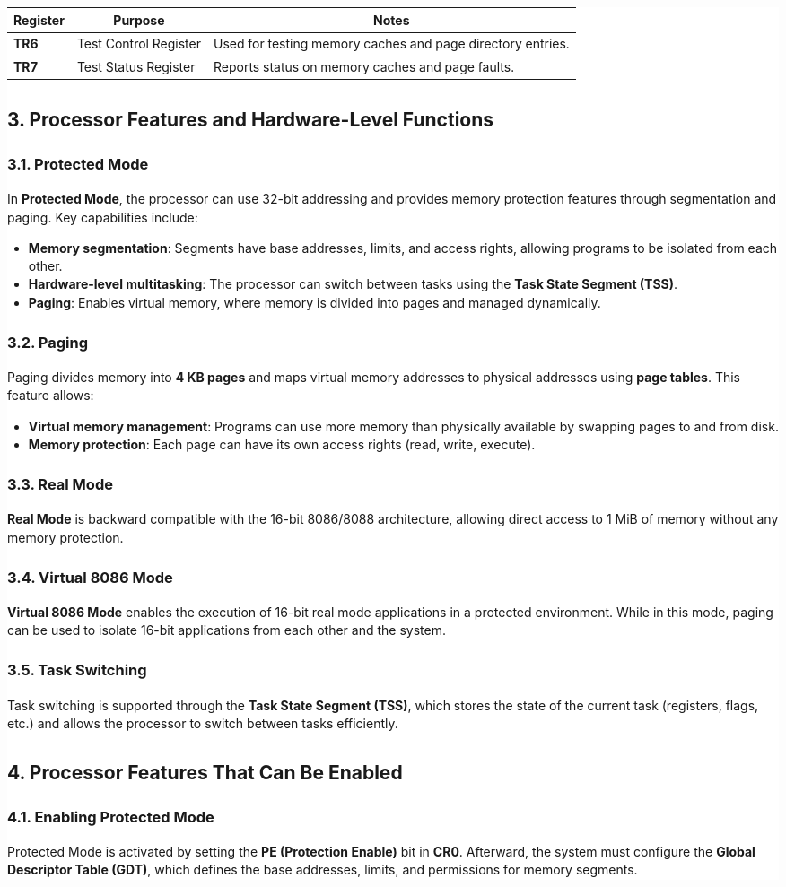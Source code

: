 | **Register**  | **Purpose**                                  | **Notes**                                                   |
|---------------|----------------------------------------------|-------------------------------------------------------------|
| **TR6**       | Test Control Register                        | Used for testing memory caches and page directory entries.   |
| **TR7**       | Test Status Register                         | Reports status on memory caches and page faults.             |

## 3. Processor Features and Hardware-Level Functions

### 3.1. Protected Mode

In **Protected Mode**, the processor can use 32-bit addressing and provides memory protection features through segmentation and paging. Key capabilities include:

- **Memory segmentation**: Segments have base addresses, limits, and access rights, allowing programs to be isolated from each other.
- **Hardware-level multitasking**: The processor can switch between tasks using the **Task State Segment (TSS)**.
- **Paging**: Enables virtual memory, where memory is divided into pages and managed dynamically.

### 3.2. Paging

Paging divides memory into **4 KB pages** and maps virtual memory addresses to physical addresses using **page tables**. This feature allows:

- **Virtual memory management**: Programs can use more memory than physically available by swapping pages to and from disk.
- **Memory protection**: Each page can have its own access rights (read, write, execute).

### 3.3. Real Mode

**Real Mode** is backward compatible with the 16-bit 8086/8088 architecture, allowing direct access to 1 MiB of memory without any memory protection.

### 3.4. Virtual 8086 Mode

**Virtual 8086 Mode** enables the execution of 16-bit real mode applications in a protected environment. While in this mode, paging can be used to isolate 16-bit applications from each other and the system.

### 3.5. Task Switching

Task switching is supported through the **Task State Segment (TSS)**, which stores the state of the current task (registers, flags, etc.) and allows the processor to switch between tasks efficiently.

## 4. Processor Features That Can Be Enabled

### 4.1. Enabling Protected Mode

Protected Mode is activated by setting the **PE (Protection Enable)** bit in **CR0**. Afterward, the system must configure the **Global Descriptor Table (GDT)**, which defines the base addresses, limits, and permissions for memory segments.
